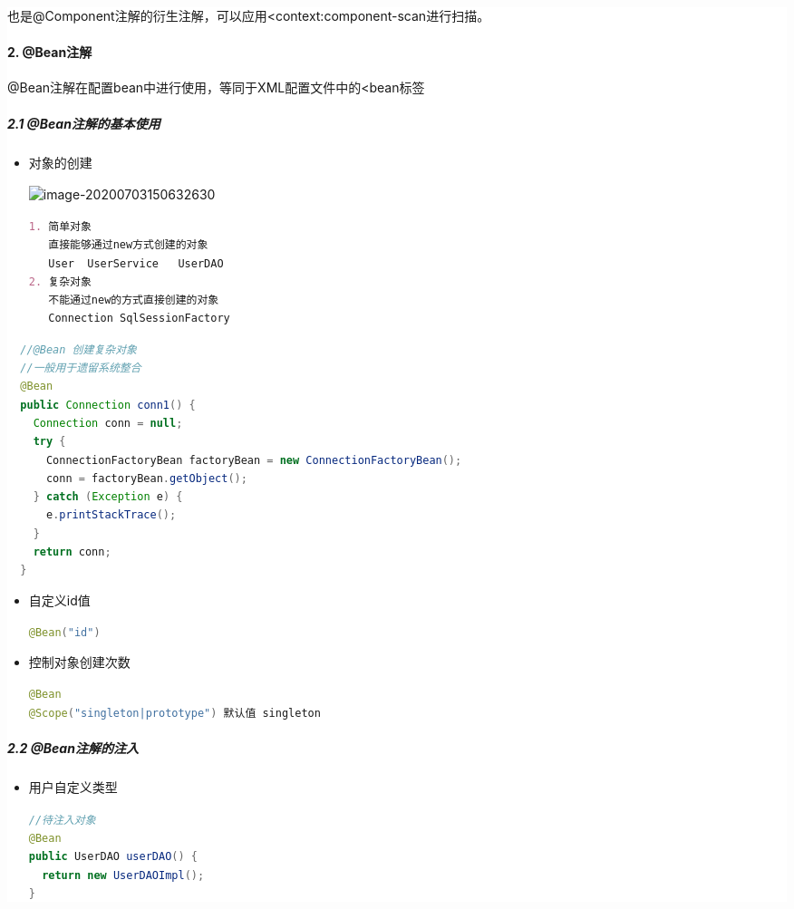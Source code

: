   也是@Component注解的衍生注解，可以应用<context:component-scan进行扫描。

#### 2. @Bean注解

@Bean注解在配置bean中进行使用，等同于XML配置文件中的<bean标签

##### 2.1 @Bean注解的基本使用

- 对象的创建

  ![image-20200703150632630](https://gaoziman.oss-cn-hangzhou.aliyuncs.com/img/202305291504803.png)

  ```markdown
  1. 简单对象
     直接能够通过new方式创建的对象 
     User  UserService   UserDAO 
  2. 复杂对象
     不能通过new的方式直接创建的对象
     Connection SqlSessionFactory
  ```

```java
  //@Bean 创建复杂对象
  //一般用于遗留系统整合 
  @Bean
  public Connection conn1() {
    Connection conn = null;
    try {
      ConnectionFactoryBean factoryBean = new ConnectionFactoryBean();
      conn = factoryBean.getObject();
    } catch (Exception e) {
      e.printStackTrace();
    }
    return conn;
  }
```

- 自定义id值

  ```java
  @Bean("id")
  ```

- 控制对象创建次数

  ```java
  @Bean
  @Scope("singleton|prototype") 默认值 singleton
  ```

##### 2.2 @Bean注解的注入

- 用户自定义类型

  ```java
  //待注入对象
  @Bean
  public UserDAO userDAO() {
    return new UserDAOImpl();
  }
  ```
